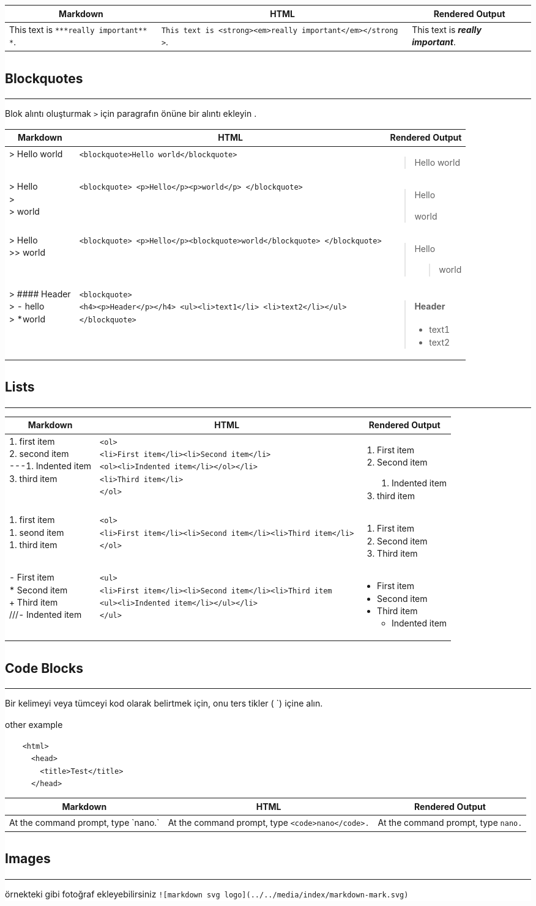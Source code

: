 | Markdown | HTML | Rendered Output |
|----------|------|-----------------|
|This text is `***really important***`. | `This text is <strong><em>really important</em></strong>`. | This text is ***really important***.|

## Blockquotes
---
Blok alıntı oluşturmak `>` için paragrafın önüne bir alıntı ekleyin .

| Markdown | HTML | Rendered Output |
|----------|------|-----------------|
|> Hello world | `<blockquote>Hello world</blockquote>` | <blockquote>Hello world</blockquote> |
|> Hello</br>></br>> world | `<blockquote> <p>Hello</p><p>world</p> </blockquote>` | <blockquote><p>Hello</p><p>world</p></blockquote> |
|> Hello</br>>> world | `<blockquote> <p>Hello</p><blockquote>world</blockquote> </blockquote>` | <blockquote><p>Hello</p><blockquote>world</blockquote></blockquote> |
|> #### Header</br>> - hello</br>> *world | `<blockquote>`</br>`<h4><p>Header</p></h4> <ul><li>text1</li> <li>text2</li></ul>`</br>`</blockquote>` | <blockquote><h4><p>Header</p></h4><ul><li>text1</li><li>text2</li></ul></blockquote> |

## Lists
---
| Markdown | HTML | Rendered Output |
|----------|------|-----------------|
|1. first item</br>2. second item</br>---1. Indented item</br>3. third item | `<ol>`</br>`<li>First item</li><li>Second item</li>`</br>`<ol><li>Indented item</li></ol></li>`</br>`<li>Third item</li>`</br>`</ol>` | <ol><li>First item</li><li>Second item</li><ol><li>Indented item</li></ol></li><li>third item</li></ol> |
|1. first item</br>1. seond item</br>1. third item | `<ol>`</br>`<li>First item</li><li>Second item</li><li>Third item</li>`</br>`</ol>` | <ol><li>First item</li><li>Second item</li><li>Third item</li></ol> |
|- First item</br>* Second item</br>+ Third item</br> ///- Indented item| `<ul>`</br>`<li>First item</li><li>Second item</li><li>Third item`</br>`<ul><li>Indented item</li></ul></li>`</br>`</ul>` | <ul><li>First item</li><li>Second item</li><li>Third item<ul><li>Indented item</li></ul></li></ul> |

## Code Blocks
---

Bir kelimeyi veya tümceyi kod olarak belirtmek için, onu ters tikler ( `) içine alın.

other example

        <html>
          <head>
            <title>Test</title>
          </head>


| Markdown | HTML | Rendered Output |
|----------|------|-----------------|
| At the command prompt, type \`nano.\` | At the command prompt, type `<code>nano</code>.` | At the command prompt, type `nano.` |

## Images
---
örnekteki gibi fotoğraf ekleyebilirsiniz `![markdown svg logo](../../media/index/markdown-mark.svg)`